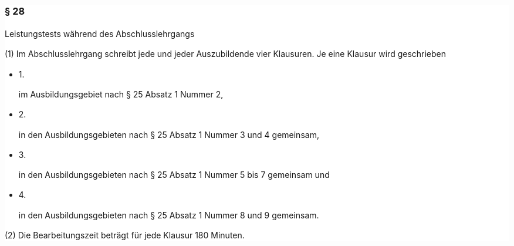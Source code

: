 <span id="BJNR117910017BJNE002900000.html"></span>

### § 28  
Leistungstests während des Abschlusslehrgangs

<div>

<div class="jnhtml">

<div>

<div class="jurAbsatz">

(1) Im Abschlusslehrgang schreibt jede und jeder Auszubildende vier
Klausuren. Je eine Klausur wird geschrieben

  - 1\.
    
    <div>
    
    im Ausbildungsgebiet nach § 25 Absatz 1 Nummer 2,
    
    </div>

  - 2\.
    
    <div>
    
    in den Ausbildungsgebieten nach § 25 Absatz 1 Nummer 3 und 4
    gemeinsam,
    
    </div>

  - 3\.
    
    <div>
    
    in den Ausbildungsgebieten nach § 25 Absatz 1 Nummer 5 bis 7
    gemeinsam und
    
    </div>

  - 4\.
    
    <div>
    
    in den Ausbildungsgebieten nach § 25 Absatz 1 Nummer 8 und 9
    gemeinsam.
    
    </div>

</div>

<div class="jurAbsatz">

(2) Die Bearbeitungszeit beträgt für jede Klausur 180 Minuten.

</div>

</div>

</div>
